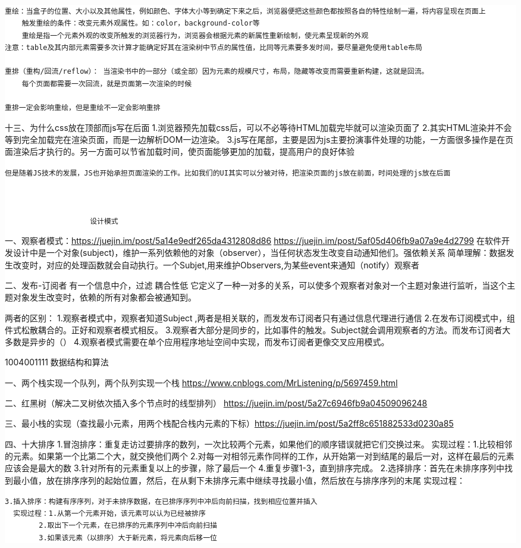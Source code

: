 	重绘：当盒子的位置、大小以及其他属性，例如颜色、字体大小等到确定下来之后，浏览器便把这些颜色都按照各自的特性绘制一遍，将内容呈现在页面上
		触发重绘的条件：改变元素外观属性。如：color，background-color等
		重绘是指一个元素外观的改变所触发的浏览器行为，浏览器会根据元素的新属性重新绘制，使元素呈现新的外观
	注意：table及其内部元素需要多次计算才能确定好其在渲染树中节点的属性值，比同等元素要多发时间，要尽量避免使用table布局
	
	重排（重构/回流/reflow）： 当渲染书中的一部分（或全部）因为元素的规模尺寸，布局，隐藏等改变而需要重新构建，这就是回流。
		每个页面都需要一次回流，就是页面第一次渲染的时候

	重排一定会影响重绘，但是重绘不一定会影响重排


十三、为什么css放在顶部而js写在后面
	1.浏览器预先加载css后，可以不必等待HTML加载完毕就可以渲染页面了
	2.其实HTML渲染并不会等到完全加载完在渲染页面，而是一边解析DOM一边渲染。
	3.js写在尾部，主要是因为js主要扮演事件处理的功能，一方面很多操作是在页面渲染后才执行的。另一方面可以节省加载时间，使页面能够更加的加载，提高用户的良好体验

	但是随着JS技术的发展，JS也开始承担页面渲染的工作。比如我们的UI其实可以分被对待，把渲染页面的js放在前面，时间处理的js放在后面

	

						设计模式

一、观察者模式：https://juejin.im/post/5a14e9edf265da4312808d86   https://juejin.im/post/5af05d406fb9a07a9e4d2799
	在软件开发设计中是一个对象(subject)，维护一系列依赖他的对象（observer），当任何状态发生改变自动通知他们。强依赖关系
	简单理解：数据发生改变时，对应的处理函数就会自动执行。一个Subjet,用来维护Observers,为某些event来通知（notify）观察者

二、发布-订阅者  有一个信息中介，过滤 耦合性低
	它定义了一种一对多的关系，可以使多个观察者对象对一个主题对象进行监听，当这个主题对象发生改变时，依赖的所有对象都会被通知到。

两者的区别：
	1.观察者模式中，观察者知道Subject ,两者是相关联的，而发发布订阅者只有通过信息代理进行通信
	2.在发布订阅模式中，组件式松散耦合的。正好和观察者模式相反。
	3.观察者大部分是同步的，比如事件的触发。Subject就会调用观察者的方法。而发布订阅者大多数是异步的（）
	4.观察者模式需要在单个应用程序地址空间中实现，而发布订阅者更像交叉应用模式。

1004001111
						 	数据结构和算法

一、两个栈实现一个队列，两个队列实现一个栈 https://www.cnblogs.com/MrListening/p/5697459.html

二、红黑树（解决二叉树依次插入多个节点时的线型排列） https://juejin.im/post/5a27c6946fb9a04509096248

三、最小栈的实现（查找最小元素，用两个栈配合栈内元素的下标）https://juejin.im/post/5a2ff8c651882533d0230a85

四、十大排序
	1.冒泡排序：重复走访过要排序的数列，一次比较两个元素，如果他们的顺序错误就把它们交换过来。
	  实现过程：1.比较相邻的元素。如果第一个比第二个大，就交换他们两个
		    2.对每一对相邻元素作同样的工作，从开始第一对到结尾的最后一对，这样在最后的元素应该会是最大的数
		    3.针对所有的元素重复以上的步骤，除了最后一个
		    4.重复步骤1-3，直到排序完成。
	2.选择排序：首先在未排序序列中找到最小值，放在排序序列的起始位置，然后，在从剩下未排序元素中继续寻找最小值，然后放在与排序序列的末尾
	  实现过程：

	3.插入排序：构建有序序列，对于未排序数据，在已排序序列中冲后向前扫描，找到相应位置并插入
	  实现过程：1.从第一个元素开始，该元素可以认为已经被排序
		    2.取出下一个元素，在已排序的元素序列中冲后向前扫描
		    3.如果该元素（以排序）大于新元素，将元素向后移一位
